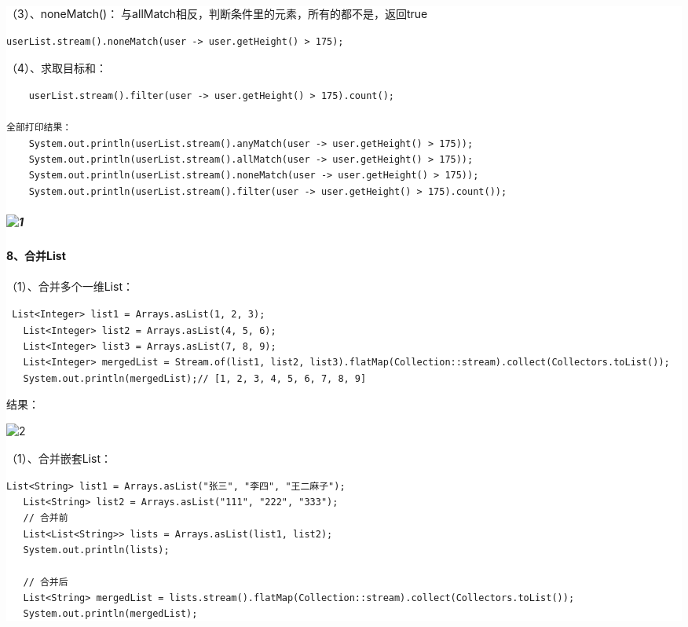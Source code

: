 

（3）、noneMatch()：
与allMatch相反，判断条件里的元素，所有的都不是，返回true

```
userList.stream().noneMatch(user -> user.getHeight() > 175);
```



（4）、求取目标和：

```
    userList.stream().filter(user -> user.getHeight() > 175).count();

全部打印结果：
    System.out.println(userList.stream().anyMatch(user -> user.getHeight() > 175));
    System.out.println(userList.stream().allMatch(user -> user.getHeight() > 175));
    System.out.println(userList.stream().noneMatch(user -> user.getHeight() > 175));
    System.out.println(userList.stream().filter(user -> user.getHeight() > 175).count());
```

##### ![1](1.png)

#### 8、合并List

（1）、合并多个一维List：

```
 List<Integer> list1 = Arrays.asList(1, 2, 3);
   List<Integer> list2 = Arrays.asList(4, 5, 6);
   List<Integer> list3 = Arrays.asList(7, 8, 9);
   List<Integer> mergedList = Stream.of(list1, list2, list3).flatMap(Collection::stream).collect(Collectors.toList());
   System.out.println(mergedList);// [1, 2, 3, 4, 5, 6, 7, 8, 9]
```

结果：

![2](2.png)

（1）、合并嵌套List：

```
List<String> list1 = Arrays.asList("张三", "李四", "王二麻子");
   List<String> list2 = Arrays.asList("111", "222", "333");
   // 合并前
   List<List<String>> lists = Arrays.asList(list1, list2);
   System.out.println(lists);

   // 合并后
   List<String> mergedList = lists.stream().flatMap(Collection::stream).collect(Collectors.toList());
   System.out.println(mergedList);
```


